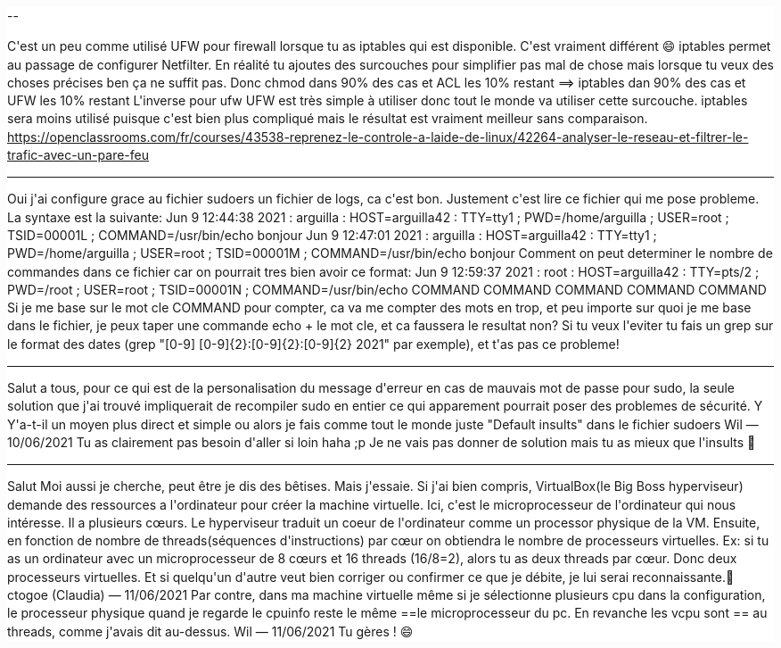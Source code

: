 --

C'est un peu comme utilisé UFW pour firewall lorsque tu as iptables qui est disponible. C'est vraiment différent 😄
iptables permet au passage de configurer Netfilter. En réalité tu ajoutes des surcouches pour simplifier pas mal de chose mais lorsque tu veux des choses précises ben ça ne suffit pas.
Donc chmod dans 90% des cas et ACL les 10% restant ==> iptables dan 90% des cas et UFW les 10% restant
L'inverse pour ufw
UFW est très simple à utiliser donc tout le monde va utiliser cette surcouche.
iptables sera moins utilisé puisque c'est bien plus compliqué mais le résultat est vraiment meilleur sans comparaison.
https://openclassrooms.com/fr/courses/43538-reprenez-le-controle-a-laide-de-linux/42264-analyser-le-reseau-et-filtrer-le-trafic-avec-un-pare-feu

---

Oui j'ai configure grace au fichier sudoers un fichier de logs, ca c'est bon.
Justement c'est lire ce fichier qui me pose probleme.
La syntaxe est la suivante:
Jun  9 12:44:38 2021 : arguilla : HOST=arguilla42 : TTY=tty1 ;
    PWD=/home/arguilla ; USER=root ; TSID=00001L ; COMMAND=/usr/bin/echo bonjour
Jun  9 12:47:01 2021 : arguilla : HOST=arguilla42 : TTY=tty1 ;
    PWD=/home/arguilla ; USER=root ; TSID=00001M ; COMMAND=/usr/bin/echo bonjour
Comment on peut determiner le nombre de commandes dans ce fichier car on pourrait tres bien avoir ce format:
Jun  9 12:59:37 2021 : root : HOST=arguilla42 : TTY=pts/2 ; PWD=/root ;
    USER=root ; TSID=00001N ; COMMAND=/usr/bin/echo COMMAND COMMAND COMMAND
    COMMAND COMMAND
Si je me base sur le mot cle COMMAND pour compter, ca va me compter des mots en trop, et peu importe sur quoi je me base dans le fichier, je peux taper une commande echo + le mot cle, et ca faussera le resultat non?
Si tu veux l'eviter tu fais un grep sur le format des dates (grep "[0-9] [0-9]\{2\}:[0-9]\{2\}:[0-9]\{2\} 2021" par exemple), et t'as pas ce probleme! 

---

Salut a tous, pour ce qui est de la personalisation du message d'erreur en cas de mauvais mot de passe pour sudo, la seule solution que j'ai trouvé impliquerait de recompiler sudo en entier ce qui apparement pourrait poser des problemes de sécurité. 
Y
Y'a-t-il un moyen plus direct et simple ou alors je fais comme tout le monde juste "Default            insults" dans le fichier sudoers
Wil — 10/06/2021
Tu as clairement pas besoin d'aller si loin haha ;p
Je ne vais pas donner de solution mais tu as mieux que l'insults 🙂

---

Salut
Moi aussi je cherche, peut être je dis des bêtises. Mais j'essaie.
Si j'ai bien compris, VirtualBox(le Big Boss hyperviseur) demande des ressources a l'ordinateur pour créer la machine virtuelle. Ici, c'est le microprocesseur de l'ordinateur qui nous intéresse. Il a plusieurs cœurs. Le hyperviseur traduit un coeur de l'ordinateur comme un processor physique de la VM. Ensuite, en fonction de nombre de threads(séquences d'instructions) par cœur on obtiendra le nombre de processeurs virtuelles.
Ex: si tu as un ordinateur avec un microprocesseur de 8 cœurs et 16 threads (16/8=2), alors tu as deux threads par cœur. Donc deux processeurs virtuelles. 
Et si quelqu'un d'autre veut bien corriger ou confirmer ce que je débite, je lui serai reconnaissante.🙂
ctogoe (Claudia) — 11/06/2021
Par contre, dans ma machine virtuelle même si je sélectionne plusieurs cpu dans la configuration, le processeur physique quand je regarde le cpuinfo reste le même ==le microprocesseur du pc. En revanche les vcpu sont == au threads, comme j'avais dit au-dessus.
Wil — 11/06/2021
Tu gères ! 😄
